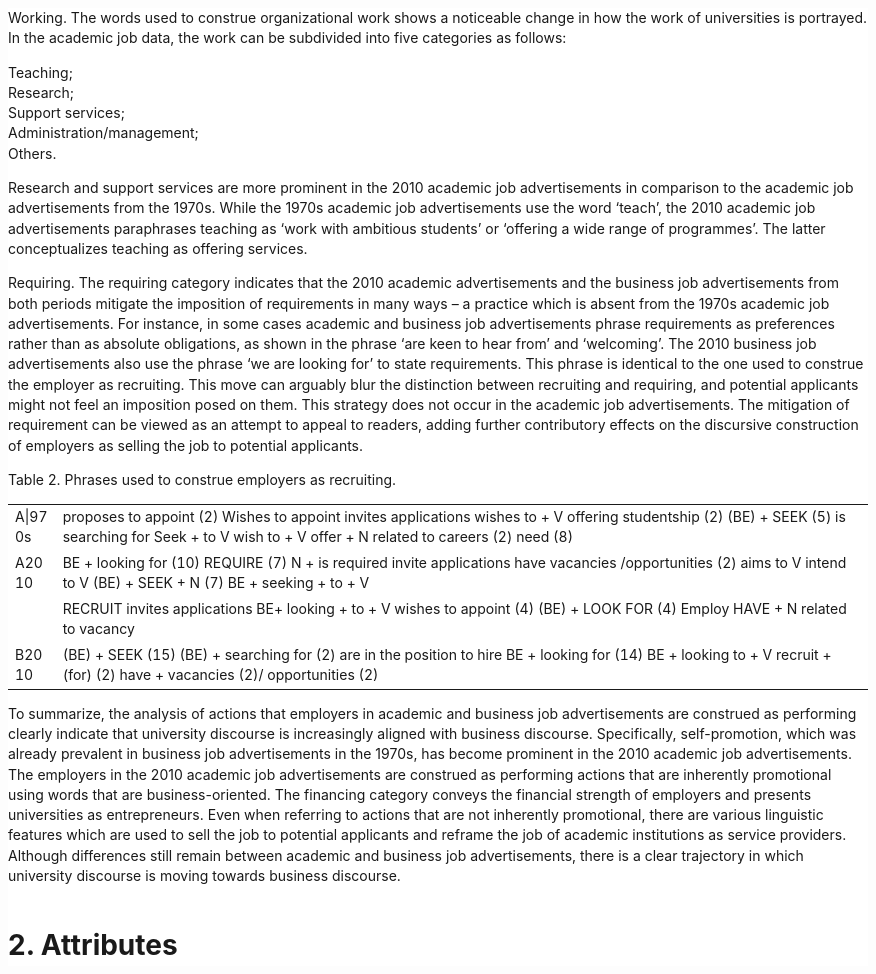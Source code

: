 Working. The words used to construe organizational work shows a noticeable change in how the work of universities is portrayed. In the academic job data, the work can be subdivided into five categories as follows:

Teaching;   
Research;   
Support services;   
Administration/management;   
Others.

Research and support services are more prominent in the 2010 academic job advertisements in comparison to the academic job advertisements from the 1970s. While the 1970s academic job advertisements use the word ‘teach’, the 2010 academic job advertisements paraphrases teaching as ‘work with ambitious students’ or ‘offering a wide range of programmes’. The latter conceptualizes teaching as offering services.

Requiring. The requiring category indicates that the 2010 academic advertisements and the business job advertisements from both periods mitigate the imposition of requirements in many ways – a practice which is absent from the 1970s academic job advertisements. For instance, in some cases academic and business job advertisements phrase requirements as preferences rather than as absolute obligations, as shown in the phrase ‘are keen to hear from’ and ‘welcoming’. The 2010 business job advertisements also use the phrase ‘we are looking for’ to state requirements. This phrase is identical to the one used to construe the employer as recruiting. This move can arguably blur the distinction between recruiting and requiring, and potential applicants might not feel an imposition posed on them. This strategy does not occur in the academic job advertisements. The mitigation of requirement can be viewed as an attempt to appeal to readers, adding further contributory effects on the discursive construction of employers as selling the job to potential applicants.

Table 2. Phrases used to construe employers as recruiting.   

<html><body><table><tr><td>A|970s</td><td>proposes to appoint (2) Wishes to appoint invites applications wishes to + V offering studentship (2) (BE) + SEEK (5) is searching for Seek + to V wish to + V offer + N related to careers (2) need (8)</td></tr><tr><td>A2010</td><td>BE + looking for (10) REQUIRE (7) N + is required invite applications have vacancies /opportunities (2) aims to V intend to V (BE) + SEEK + N (7) BE + seeking + to + V</td></tr><tr><td></td><td>RECRUIT invites applications BE+ looking + to + V wishes to appoint (4) (BE) + LOOK FOR (4) Employ HAVE + N related to vacancy</td></tr><tr><td>B2010</td><td>(BE) + SEEK (15) (BE) + searching for (2) are in the position to hire BE + looking for (14) BE + looking to + V recruit + (for) (2) have + vacancies (2)/ opportunities (2)</td></tr></table></body></html>

To summarize, the analysis of actions that employers in academic and business job advertisements are construed as performing clearly indicate that university discourse is increasingly aligned with business discourse. Specifically, self-promotion, which was already prevalent in business job advertisements in the 1970s, has become prominent in the 2010 academic job advertisements. The employers in the 2010 academic job advertisements are construed as performing actions that are inherently promotional using words that are business-oriented. The financing category conveys the financial strength of employers and presents universities as entrepreneurs. Even when referring to actions that are not inherently promotional, there are various linguistic features which are used to sell the job to potential applicants and reframe the job of academic institutions as service providers. Although differences still remain between academic and business job advertisements, there is a clear trajectory in which university discourse is moving towards business discourse.

# 2. Attributes
